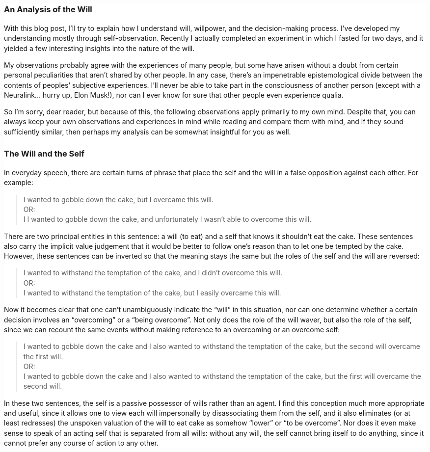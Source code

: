 ### An Analysis of the Will

With this blog post, I’ll try to explain how I understand will, willpower, and the decision-making process. I’ve developed my understanding mostly through self-observation. Recently I actually completed an experiment in which I fasted for two days, and it yielded a few interesting insights into the nature of the will.

My observations probably agree with the experiences of many people, but some have arisen without a doubt from certain personal peculiarities that aren’t shared by other people. In any case, there’s an impenetrable epistemological divide between the contents of peoples’ subjective experiences. I’ll never be able to take part in the consciousness of another person (except with a Neuralink... hurry up, Elon Musk!), nor can I ever know for sure that other people even experience qualia.

So I’m sorry, dear reader, but because of this, the following observations apply primarily to my own mind. Despite that, you can always keep your own observations and experiences in mind while reading and compare them with mind, and if they sound sufficiently similar, then perhaps my analysis can be somewhat insightful for you as well.

### The Will and the Self <a id="toc-section-1" class="toc-section"></a>

In everyday speech, there are certain turns of phrase that place the self and the will in a false opposition against each other. For example:

> I wanted to gobble down the cake, but I overcame this will.  
> OR:  
> I I wanted to gobble down the cake, and unfortunately I wasn’t able to overcome this will.

There are two principal entities in this sentence: a will (to eat) and a self that knows it shouldn’t eat the cake. These sentences also carry the implicit value judgement that it would be better to follow one’s reason than to let one be tempted by the cake. However, these sentences can be inverted so that the meaning stays the same but the roles of the self and the will are reversed:

> I wanted to withstand the temptation of the cake, and I didn’t overcome this will.  
> OR:  
> I wanted to withstand the temptation of the cake, but I easily overcame this will.

Now it becomes clear that one can’t unambiguously indicate the “will” in this situation, nor can one determine whether a certain decision involves an “overcoming” or a “being overcome”. Not only does the role of the will waver, but also the role of the self, since we can recount the same events without making reference to an overcoming or an overcome self:

> I wanted to gobble down the cake and I also wanted to withstand the temptation of the cake, but the second will overcame the first will.  
> OR:  
> I wanted to gobble down the cake and I also wanted to withstand the temptation of the cake, but the first will overcame the second will.

In these two sentences, the self is a passive possessor of wills rather than an agent. I find this conception much more appropriate and useful, since it allows one to view each will impersonally by disassociating them from the self, and it also eliminates (or at least redresses) the unspoken valuation of the will to eat cake as somehow “lower” or “to be overcome”. Nor does it even make sense to speak of an acting self that is separated from all wills: without any will, the self cannot bring itself to do anything, since it cannot prefer any course of action to any other.
